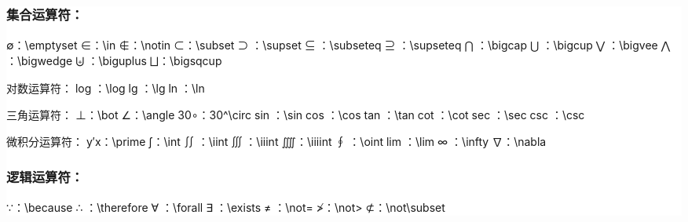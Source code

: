 ### 集合运算符： 

∅：\emptyset 
∈：\in 
∉：\notin 
⊂：\subset 
⊃ ：\supset 
⊆ ：\subseteq 
⊇ ：\supseteq 
⋂ ：\bigcap 
⋃ ：\bigcup 
⋁ ：\bigvee 
⋀ ：\bigwedge 
⨄ ：\biguplus 
⨆：\bigsqcup

对数运算符： 
log ：\log 
lg ：\lg 
ln ：\ln

三角运算符： 
⊥：\bot 
∠：\angle 
30∘：30^\circ 
sin ：\sin 
cos ：\cos 
tan ：\tan 
cot ：\cot 
sec ：\sec 
csc ：\csc

微积分运算符： 
y′x：\prime 
∫：\int 
∬ ：\iint 
∭ ：\iiint 
⨌：\iiiint 
∮ ：\oint 
lim ：\lim 
∞ ：\infty 
∇：\nabla

### 逻辑运算符：

∵：\because 
∴ ：\therefore 
∀ ：\forall 
∃ ：\exists 
≠ ：\not= 
≯：\not> 
⊄：\not\subset
